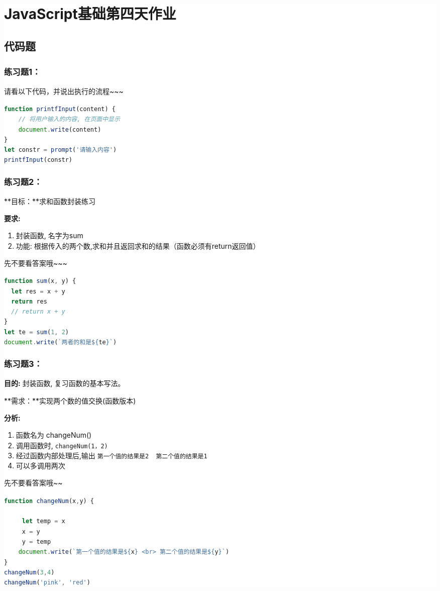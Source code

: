 # JavaScript基础第四天作业

## 代码题

### 练习题1：

请看以下代码，并说出执行的流程~~~

```javascript
function printfInput(content) { 
    // 将用户输入的内容, 在页面中显示
    document.write(content)
}
let constr = prompt('请输入内容')
printfInput(constr)
```

### 练习题2：

**目标：**求和函数封装练习

**要求:**

1. 封装函数, 名字为sum
2. 功能: 根据传入的两个数,求和并且返回求和的结果（函数必须有return返回值）

先不要看答案哦~~~

```javascript
function sum(x, y) {
  let res = x + y
  return res
  // return x + y
}
let te = sum(1, 2)
document.write(`两者的和是${te}`)

```

### 练习题3：

**目的:**  封装函数, 复习函数的基本写法。

**需求：**实现两个数的值交换(函数版本)  

**分析:**

1. 函数名为 changeNum()
2. 调用函数时,  `changeNum(1，2)`
3. 经过函数内部处理后,输出  `第一个值的结果是2  第二个值的结果是1`
4. 可以多调用两次

先不要看答案哦~~

```javascript
function changeNum(x,y) { 
   
     let temp = x
     x = y 
     y = temp 
    document.write(`第一个值的结果是${x} <br> 第二个值的结果是${y}`)
}
changeNum(3,4)
changeNum('pink', 'red')
```
